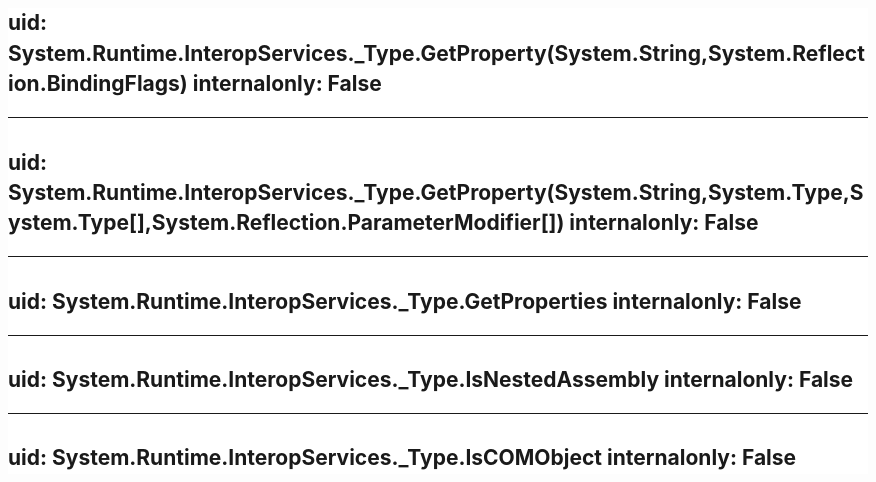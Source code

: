 uid: System.Runtime.InteropServices._Type.GetProperty(System.String,System.Reflection.BindingFlags)
internalonly: False
---

---
uid: System.Runtime.InteropServices._Type.GetProperty(System.String,System.Type,System.Type[],System.Reflection.ParameterModifier[])
internalonly: False
---

---
uid: System.Runtime.InteropServices._Type.GetProperties
internalonly: False
---

---
uid: System.Runtime.InteropServices._Type.IsNestedAssembly
internalonly: False
---

---
uid: System.Runtime.InteropServices._Type.IsCOMObject
internalonly: False
---
